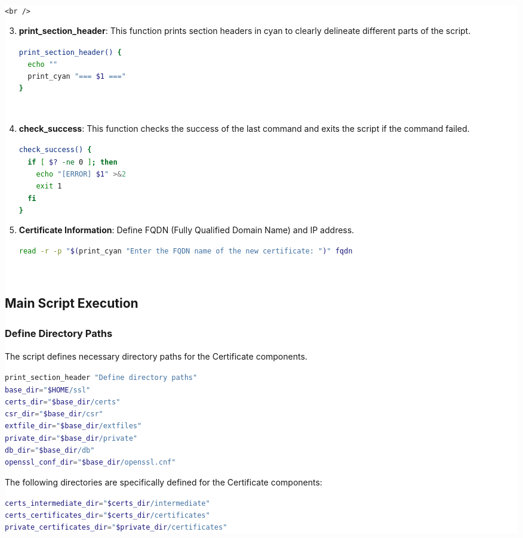     <br />

3. **print_section_header**: This function prints section headers in cyan to
   clearly delineate different parts of the script.

   ```bash
   print_section_header() {
     echo ""
     print_cyan "=== $1 ==="
   }
   ```

    <br />

4. **check_success**: This function checks the success of the last command and
   exits the script if the command failed.

   ```bash
   check_success() {
     if [ $? -ne 0 ]; then
       echo "[ERROR] $1" >&2
       exit 1
     fi
   }
   ```

5. **Certificate Information**: Define FQDN (Fully Qualified Domain Name) and IP
   address.

   ```bash
   read -r -p "$(print_cyan "Enter the FQDN name of the new certificate: ")" fqdn
   ```

<br />

## Main Script Execution

### Define Directory Paths

The script defines necessary directory paths for the Certificate components.

```bash
print_section_header "Define directory paths"
base_dir="$HOME/ssl"
certs_dir="$base_dir/certs"
csr_dir="$base_dir/csr"
extfile_dir="$base_dir/extfiles"
private_dir="$base_dir/private"
db_dir="$base_dir/db"
openssl_conf_dir="$base_dir/openssl.cnf"
```

The following directories are specifically defined for the Certificate
components:

```bash
certs_intermediate_dir="$certs_dir/intermediate"
certs_certificates_dir="$certs_dir/certificates"
private_certificates_dir="$private_dir/certificates"
```
